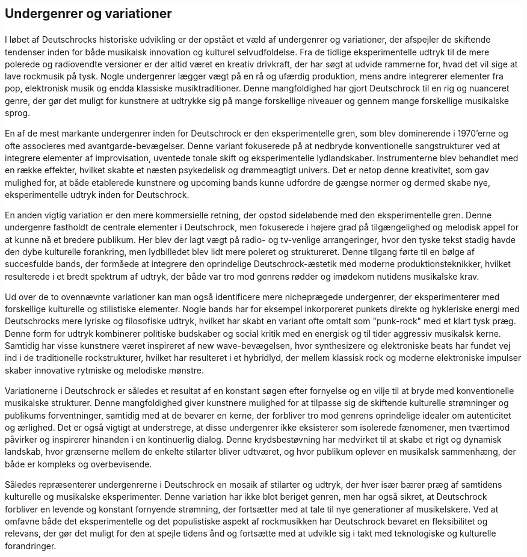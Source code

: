 
## Undergenrer og variationer

I løbet af Deutschrocks historiske udvikling er der opstået et væld af undergenrer og variationer, der afspejler de skiftende tendenser inden for både musikalsk innovation og kulturel selvudfoldelse. Fra de tidlige eksperimentelle udtryk til de mere polerede og radiovendte versioner er der altid været en kreativ drivkraft, der har søgt at udvide rammerne for, hvad det vil sige at lave rockmusik på tysk. Nogle undergenrer lægger vægt på en rå og ufærdig produktion, mens andre integrerer elementer fra pop, elektronisk musik og endda klassiske musiktraditioner. Denne mangfoldighed har gjort Deutschrock til en rig og nuanceret genre, der gør det muligt for kunstnere at udtrykke sig på mange forskellige niveauer og gennem mange forskellige musikalske sprog.

En af de mest markante undergenrer inden for Deutschrock er den eksperimentelle gren, som blev dominerende i 1970’erne og ofte associeres med avantgarde-bevægelser. Denne variant fokuserede på at nedbryde konventionelle sangstrukturer ved at integrere elementer af improvisation, uventede tonale skift og eksperimentelle lydlandskaber. Instrumenterne blev behandlet med en række effekter, hvilket skabte et næsten psykedelisk og drømmeagtigt univers. Det er netop denne kreativitet, som gav mulighed for, at både etablerede kunstnere og upcoming bands kunne udfordre de gængse normer og dermed skabe nye, eksperimentelle udtryk inden for Deutschrock.  

En anden vigtig variation er den mere kommersielle retning, der opstod sideløbende med den eksperimentelle gren. Denne undergenre fastholdt de centrale elementer i Deutschrock, men fokuserede i højere grad på tilgængelighed og melodisk appel for at kunne nå et bredere publikum. Her blev der lagt vægt på radio- og tv-venlige arrangeringer, hvor den tyske tekst stadig havde den dybe kulturelle forankring, men lydbilledet blev lidt mere poleret og struktureret. Denne tilgang førte til en bølge af succesfulde bands, der formåede at integrere den oprindelige Deutschrock-æstetik med moderne produktionsteknikker, hvilket resulterede i et bredt spektrum af udtryk, der både var tro mod genrens rødder og imødekom nutidens musikalske krav.

Ud over de to ovennævnte variationer kan man også identificere mere nicheprægede undergenrer, der eksperimenterer med forskellige kulturelle og stilistiske elementer. Nogle bands har for eksempel inkorporeret punkets direkte og hykleriske energi med Deutschrocks mere lyriske og filosofiske udtryk, hvilket har skabt en variant ofte omtalt som "punk-rock" med et klart tysk præg. Denne form for udtryk kombinerer politiske budskaber og social kritik med en energisk og til tider aggressiv musikalsk kerne. Samtidig har visse kunstnere været inspireret af new wave-bevægelsen, hvor synthesizere og elektroniske beats har fundet vej ind i de traditionelle rockstrukturer, hvilket har resulteret i et hybridlyd, der mellem klassisk rock og moderne elektroniske impulser skaber innovative rytmiske og melodiske mønstre.

Variationerne i Deutschrock er således et resultat af en konstant søgen efter fornyelse og en vilje til at bryde med konventionelle musikalske strukturer. Denne mangfoldighed giver kunstnere mulighed for at tilpasse sig de skiftende kulturelle strømninger og publikums forventninger, samtidig med at de bevarer en kerne, der forbliver tro mod genrens oprindelige idealer om autenticitet og ærlighed. Det er også vigtigt at understrege, at disse undergenrer ikke eksisterer som isolerede fænomener, men tværtimod påvirker og inspirerer hinanden i en kontinuerlig dialog. Denne krydsbestøvning har medvirket til at skabe et rigt og dynamisk landskab, hvor grænserne mellem de enkelte stilarter bliver udtværet, og hvor publikum oplever en musikalsk sammenhæng, der både er kompleks og overbevisende.

Således repræsenterer undergenrerne i Deutschrock en mosaik af stilarter og udtryk, der hver især bærer præg af samtidens kulturelle og musikalske eksperimenter. Denne variation har ikke blot beriget genren, men har også sikret, at Deutschrock forbliver en levende og konstant fornyende strømning, der fortsætter med at tale til nye generationer af musikelskere. Ved at omfavne både det eksperimentelle og det populistiske aspekt af rockmusikken har Deutschrock bevaret en fleksibilitet og relevans, der gør det muligt for den at spejle tidens ånd og fortsætte med at udvikle sig i takt med teknologiske og kulturelle forandringer.

